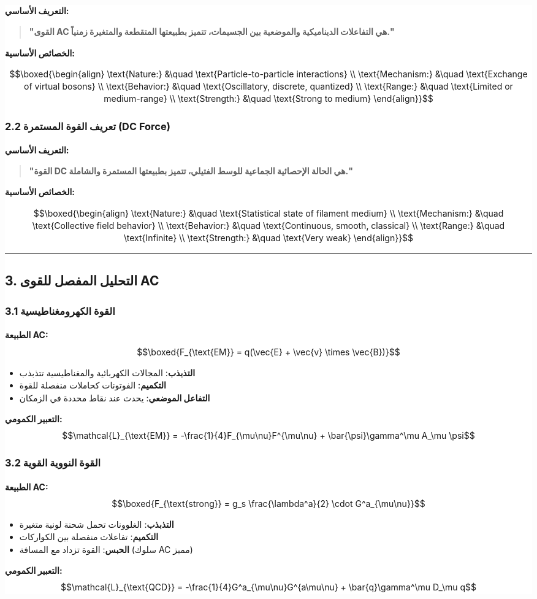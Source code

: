 **التعريف الأساسي:**
> **"القوى AC هي التفاعلات الديناميكية والموضعية بين الجسيمات، تتميز بطبيعتها المتقطعة والمتغيرة زمنياً."**

**الخصائص الأساسية:**

$$\boxed{\begin{align}
\text{Nature:} &\quad \text{Particle-to-particle interactions} \\
\text{Mechanism:} &\quad \text{Exchange of virtual bosons} \\
\text{Behavior:} &\quad \text{Oscillatory, discrete, quantized} \\
\text{Range:} &\quad \text{Limited or medium-range} \\
\text{Strength:} &\quad \text{Strong to medium}
\end{align}}$$

### 2.2 تعريف القوة المستمرة (DC Force)

**التعريف الأساسي:**
> **"القوة DC هي الحالة الإحصائية الجماعية للوسط الفتيلي، تتميز بطبيعتها المستمرة والشاملة."**

**الخصائص الأساسية:**

$$\boxed{\begin{align}
\text{Nature:} &\quad \text{Statistical state of filament medium} \\
\text{Mechanism:} &\quad \text{Collective field behavior} \\
\text{Behavior:} &\quad \text{Continuous, smooth, classical} \\
\text{Range:} &\quad \text{Infinite} \\
\text{Strength:} &\quad \text{Very weak}
\end{align}}$$

---

## 3. التحليل المفصل للقوى AC

### 3.1 القوة الكهرومغناطيسية

**الطبيعة AC:**
$$\boxed{F_{\text{EM}} = q(\vec{E} + \vec{v} \times \vec{B})}$$

- **التذبذب**: المجالات الكهربائية والمغناطيسية تتذبذب
- **التكميم**: الفوتونات كحاملات منفصلة للقوة
- **التفاعل الموضعي**: يحدث عند نقاط محددة في الزمكان

**التعبير الكمومي:**
$$\mathcal{L}_{\text{EM}} = -\frac{1}{4}F_{\mu\nu}F^{\mu\nu} + \bar{\psi}\gamma^\mu A_\mu \psi$$

### 3.2 القوة النووية القوية

**الطبيعة AC:**
$$\boxed{F_{\text{strong}} = g_s \frac{\lambda^a}{2} \cdot G^a_{\mu\nu}}$$

- **التذبذب**: الغلوونات تحمل شحنة لونية متغيرة
- **التكميم**: تفاعلات منفصلة بين الكواركات
- **الحبس**: القوة تزداد مع المسافة (سلوك AC مميز)

**التعبير الكمومي:**
$$\mathcal{L}_{\text{QCD}} = -\frac{1}{4}G^a_{\mu\nu}G^{a\mu\nu} + \bar{q}\gamma^\mu D_\mu q$$
